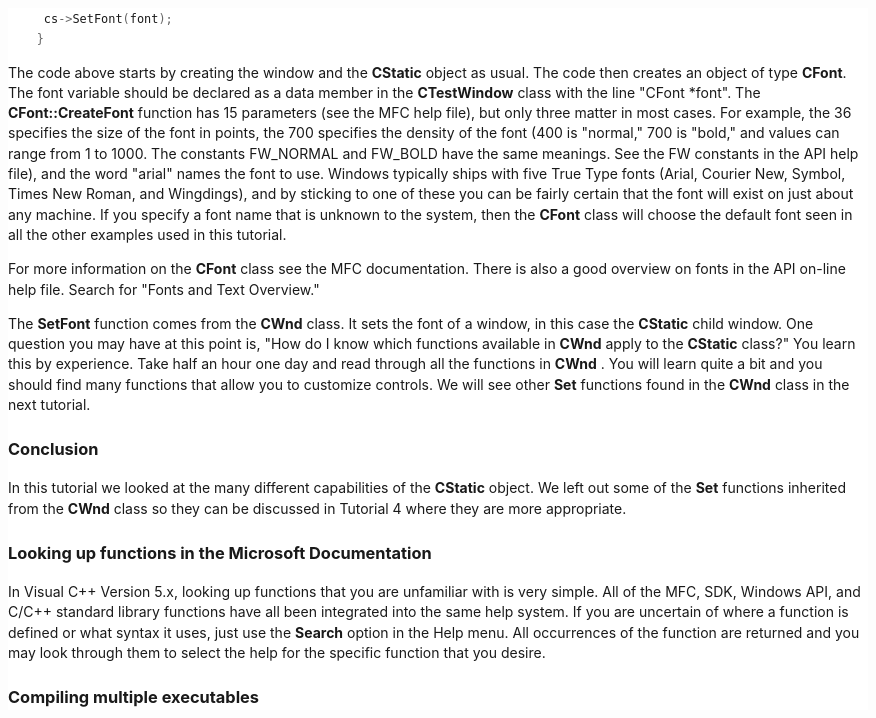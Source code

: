 ```c
     cs->SetFont(font);
    }
```
The code above starts by creating the window and the **CStatic** object
as usual. The code then creates an object of type **CFont**. The font
variable should be declared as a data member in the **CTestWindow**
class with the line \"CFont \*font\". The **CFont::CreateFont** function
has 15 parameters (see the MFC help file), but only three matter in most
cases. For example, the 36 specifies the size of the font in points, the
700 specifies the density of the font (400 is \"normal,\" 700 is
\"bold,\" and values can range from 1 to 1000. The constants FW\_NORMAL
and FW\_BOLD have the same meanings. See the FW constants in the API
help file), and the word \"arial\" names the font to use. Windows
typically ships with five True Type fonts (Arial, Courier New, Symbol,
Times New Roman, and Wingdings), and by sticking to one of these you can
be fairly certain that the font will exist on just about any machine. If
you specify a font name that is unknown to the system, then the
**CFont** class will choose the default font seen in all the other
examples used in this tutorial.

For more information on the **CFont** class see the MFC documentation.
There is also a good overview on fonts in the API on-line help file.
Search for \"Fonts and Text Overview.\"

The **SetFont** function comes from the **CWnd** class. It sets the font
of a window, in this case the **CStatic** child window. One question you
may have at this point is, \"How do I know which functions available in
**CWnd** apply to the **CStatic** class?\" You learn this by experience.
Take half an hour one day and read through all the functions in **CWnd**
. You will learn quite a bit and you should find many functions that
allow you to customize controls. We will see other **Set** functions
found in the **CWnd** class in the next tutorial.

### Conclusion

In this tutorial we looked at the many different capabilities of the
**CStatic** object. We left out some of the **Set** functions inherited
from the **CWnd** class so they can be discussed in Tutorial 4 where
they are more appropriate.

### Looking up functions in the Microsoft Documentation

In Visual C++ Version 5.x, looking up functions that you are unfamiliar
with is very simple. All of the MFC, SDK, Windows API, and C/C++
standard library functions have all been integrated into the same help
system. If you are uncertain of where a function is defined or what
syntax it uses, just use the **Search** option in the Help menu. All
occurrences of the function are returned and you may look through them
to select the help for the specific function that you desire.

### Compiling multiple executables
